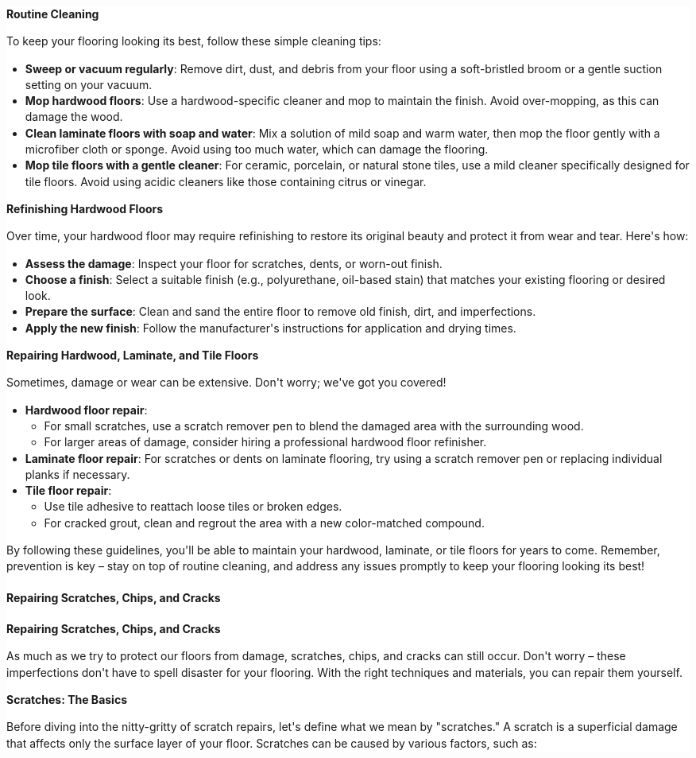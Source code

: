 **Routine Cleaning**

To keep your flooring looking its best, follow these simple cleaning tips:

* **Sweep or vacuum regularly**: Remove dirt, dust, and debris from your floor using a soft-bristled broom or a gentle suction setting on your vacuum.
* **Mop hardwood floors**: Use a hardwood-specific cleaner and mop to maintain the finish. Avoid over-mopping, as this can damage the wood.
* **Clean laminate floors with soap and water**: Mix a solution of mild soap and warm water, then mop the floor gently with a microfiber cloth or sponge. Avoid using too much water, which can damage the flooring.
* **Mop tile floors with a gentle cleaner**: For ceramic, porcelain, or natural stone tiles, use a mild cleaner specifically designed for tile floors. Avoid using acidic cleaners like those containing citrus or vinegar.

**Refinishing Hardwood Floors**

Over time, your hardwood floor may require refinishing to restore its original beauty and protect it from wear and tear. Here's how:

* **Assess the damage**: Inspect your floor for scratches, dents, or worn-out finish.
* **Choose a finish**: Select a suitable finish (e.g., polyurethane, oil-based stain) that matches your existing flooring or desired look.
* **Prepare the surface**: Clean and sand the entire floor to remove old finish, dirt, and imperfections.
* **Apply the new finish**: Follow the manufacturer's instructions for application and drying times.

**Repairing Hardwood, Laminate, and Tile Floors**

Sometimes, damage or wear can be extensive. Don't worry; we've got you covered!

* **Hardwood floor repair**:
	+ For small scratches, use a scratch remover pen to blend the damaged area with the surrounding wood.
	+ For larger areas of damage, consider hiring a professional hardwood floor refinisher.
* **Laminate floor repair**: For scratches or dents on laminate flooring, try using a scratch remover pen or replacing individual planks if necessary.
* **Tile floor repair**:
	+ Use tile adhesive to reattach loose tiles or broken edges.
	+ For cracked grout, clean and regrout the area with a new color-matched compound.

By following these guidelines, you'll be able to maintain your hardwood, laminate, or tile floors for years to come. Remember, prevention is key – stay on top of routine cleaning, and address any issues promptly to keep your flooring looking its best!

#### Repairing Scratches, Chips, and Cracks
**Repairing Scratches, Chips, and Cracks**

As much as we try to protect our floors from damage, scratches, chips, and cracks can still occur. Don't worry – these imperfections don't have to spell disaster for your flooring. With the right techniques and materials, you can repair them yourself.

**Scratches: The Basics**

Before diving into the nitty-gritty of scratch repairs, let's define what we mean by "scratches." A scratch is a superficial damage that affects only the surface layer of your floor. Scratches can be caused by various factors, such as:
